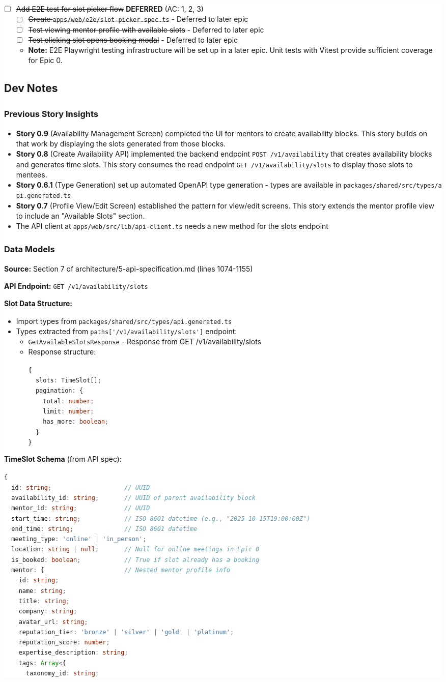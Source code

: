 - [ ] ~~Add E2E test for slot picker flow~~ **DEFERRED** (AC: 1, 2, 3)
  - [ ] ~~Create `apps/web/e2e/slot-picker.spec.ts`~~ - Deferred to later epic
  - [ ] ~~Test viewing mentor profile with available slots~~ - Deferred to later epic
  - [ ] ~~Test clicking slot opens booking modal~~ - Deferred to later epic
  - **Note:** E2E Playwright testing infrastructure will be set up in a later epic. Unit tests with Vitest provide sufficient coverage for Epic 0.

## Dev Notes

### Previous Story Insights
- **Story 0.9** (Availability Management Screen) completed the UI for mentors to create availability blocks. This story builds on that work by displaying the slots generated from those blocks.
- **Story 0.8** (Create Availability API) implemented the backend endpoint `POST /v1/availability` that creates availability blocks and generates time slots. This story consumes the read endpoint `GET /v1/availability/slots` to display those slots to mentees.
- **Story 0.6.1** (Type Generation) set up automated OpenAPI type generation - types are available in `packages/shared/src/types/api.generated.ts`
- **Story 0.7** (Profile View/Edit Screen) established the pattern for view/edit screens. This story extends the mentor profile view to include an "Available Slots" section.
- The API client at `apps/web/src/lib/api-client.ts` needs a new method for the slots endpoint

### Data Models
**Source:** Section 7 of architecture/5-api-specification.md (lines 1074-1155)

**API Endpoint:** `GET /v1/availability/slots`

**Slot Data Structure:**
- Import types from `packages/shared/src/types/api.generated.ts`
- Types extracted from `paths['/v1/availability/slots']` endpoint:
  - `GetAvailableSlotsResponse` - Response from GET /v1/availability/slots
  - Response structure:
    ```typescript
    {
      slots: TimeSlot[];
      pagination: {
        total: number;
        limit: number;
        has_more: boolean;
      }
    }
    ```

**TimeSlot Schema** (from API spec):
```typescript
{
  id: string;                    // UUID
  availability_id: string;       // UUID of parent availability block
  mentor_id: string;             // UUID
  start_time: string;            // ISO 8601 datetime (e.g., "2025-10-15T19:00:00Z")
  end_time: string;              // ISO 8601 datetime
  meeting_type: 'online' | 'in_person';
  location: string | null;       // Null for online meetings in Epic 0
  is_booked: boolean;            // True if slot already has a booking
  mentor: {                      // Nested mentor profile info
    id: string;
    name: string;
    title: string;
    company: string;
    avatar_url: string;
    reputation_tier: 'bronze' | 'silver' | 'gold' | 'platinum';
    reputation_score: number;
    expertise_description: string;
    tags: Array<{
      taxonomy_id: string;
```